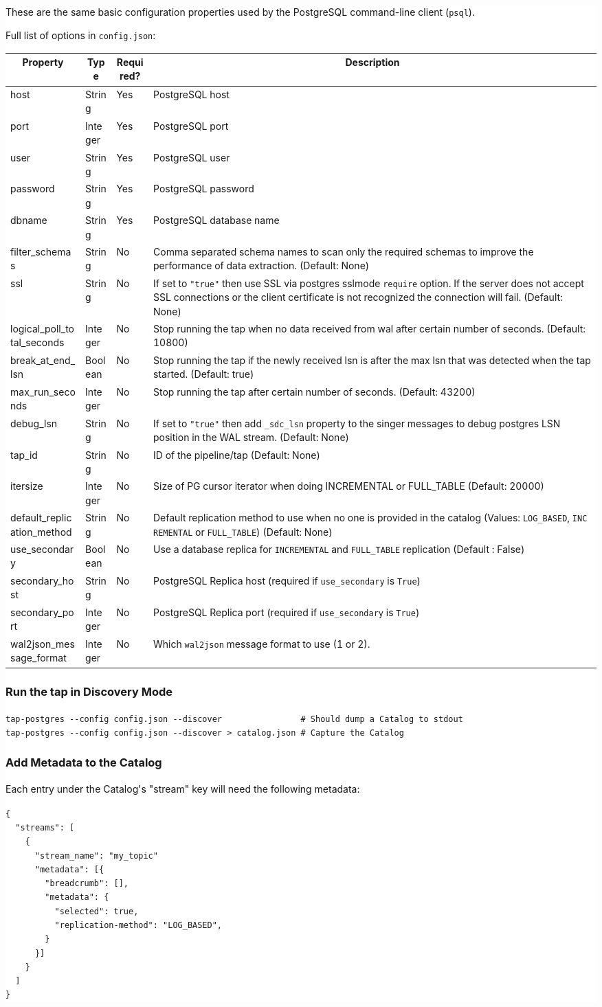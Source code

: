 These are the same basic configuration properties used by the PostgreSQL command-line client (`psql`).

Full list of options in `config.json`:

| Property                            | Type    | Required?  | Description                                                   |
|-------------------------------------|---------|------------|---------------------------------------------------------------|
| host                                | String  | Yes        | PostgreSQL host                                               |
| port                                | Integer | Yes        | PostgreSQL port                                               |
| user                                | String  | Yes        | PostgreSQL user                                               |
| password                            | String  | Yes        | PostgreSQL password                                           |
| dbname                              | String  | Yes        | PostgreSQL database name                                      |
| filter_schemas                      | String  | No         | Comma separated schema names to scan only the required schemas to improve the performance of data extraction. (Default: None) |
| ssl                                 | String  | No         | If set to `"true"` then use SSL via postgres sslmode `require` option. If the server does not accept SSL connections or the client certificate is not recognized the connection will fail. (Default: None) |
| logical_poll_total_seconds          | Integer | No         | Stop running the tap when no data received from wal after certain number of seconds. (Default: 10800) |
| break_at_end_lsn                    | Boolean | No         | Stop running the tap if the newly received lsn is after the max lsn that was detected when the tap started. (Default: true) |
| max_run_seconds                     | Integer | No         | Stop running the tap after certain number of seconds. (Default: 43200) |
| debug_lsn                           | String  | No         | If set to `"true"` then add `_sdc_lsn` property to the singer messages to debug postgres LSN position in the WAL stream. (Default: None) |
| tap_id                              | String  | No         | ID of the pipeline/tap (Default: None) |
| itersize                            | Integer | No         | Size of PG cursor iterator when doing INCREMENTAL or FULL_TABLE  (Default: 20000) |
| default_replication_method          | String  | No         | Default replication method to use when no one is provided in the catalog (Values: `LOG_BASED`, `INCREMENTAL` or `FULL_TABLE`)  (Default: None) |
| use_secondary                       | Boolean | No         | Use a database replica for `INCREMENTAL` and `FULL_TABLE` replication (Default : False) |
| secondary_host                      | String  | No         | PostgreSQL Replica host (required if `use_secondary` is `True`) |
| secondary_port                      | Integer | No         | PostgreSQL Replica port (required if `use_secondary` is `True`) |
| wal2json_message_format             | Integer | No         | Which `wal2json` message format to use (1 or 2).              |


### Run the tap in Discovery Mode

```
tap-postgres --config config.json --discover                # Should dump a Catalog to stdout
tap-postgres --config config.json --discover > catalog.json # Capture the Catalog
```

### Add Metadata to the Catalog

Each entry under the Catalog's "stream" key will need the following metadata:

```
{
  "streams": [
    {
      "stream_name": "my_topic"
      "metadata": [{
        "breadcrumb": [],
        "metadata": {
          "selected": true,
          "replication-method": "LOG_BASED",
        }
      }]
    }
  ]
}
```